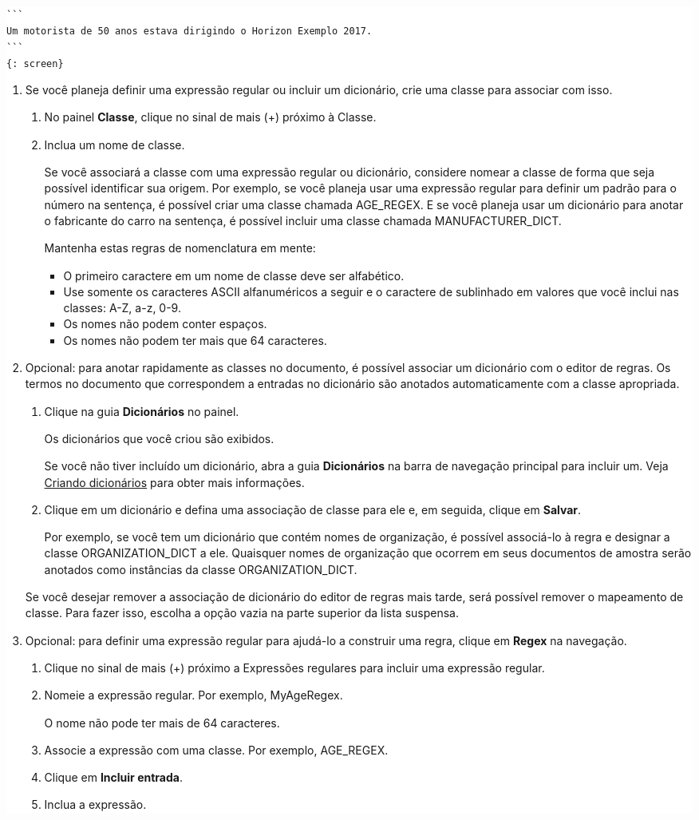     ```
    Um motorista de 50 anos estava dirigindo o Horizon Exemplo 2017.
    ```
    {: screen}

1. Se você planeja definir uma expressão regular ou incluir um dicionário, crie uma classe para associar com isso.

    1. No painel **Classe**, clique no sinal de mais (+) próximo à Classe.
    1. Inclua um nome de classe.

        Se você associará a classe com uma expressão regular ou dicionário, considere nomear a classe de forma que seja possível identificar sua origem. Por exemplo, se você planeja usar uma expressão regular para definir um padrão para o número na sentença, é possível criar uma classe chamada AGE_REGEX. E se você planeja usar um dicionário para anotar o fabricante do carro na sentença, é possível incluir uma classe chamada MANUFACTURER_DICT.

        Mantenha estas regras de nomenclatura em mente:
        - O primeiro caractere em um nome de classe deve ser alfabético.
        - Use somente os caracteres ASCII alfanuméricos a seguir e o caractere de sublinhado em valores que você inclui nas classes: A-Z, a-z, 0-9.
        - Os nomes não podem conter espaços.
        - Os nomes não podem ter mais que 64 caracteres.

1. Opcional: para anotar rapidamente as classes no documento, é possível associar um dicionário com o editor de regras. Os termos no documento que correspondem a entradas no dicionário são anotados automaticamente com a classe apropriada.

    1. Clique na guia **Dicionários** no painel.

        Os dicionários que você criou são exibidos.

        Se você não tiver incluído um dicionário, abra a guia **Dicionários** na barra de navegação principal para incluir um. Veja [Criando dicionários](/docs/services/watson-knowledge-studio/dictionaries.html) para obter mais informações.

    1. Clique em um dicionário e defina uma associação de classe para ele e, em seguida, clique em **Salvar**.

        Por exemplo, se você tem um dicionário que contém nomes de organização, é possível associá-lo à regra e designar a classe ORGANIZATION_DICT a ele. Quaisquer nomes de organização que ocorrem em seus documentos de amostra serão anotados como instâncias da classe ORGANIZATION_DICT.

    Se você desejar remover a associação de dicionário do editor de regras mais tarde, será possível remover o mapeamento de classe. Para fazer isso, escolha a opção vazia na parte superior da lista suspensa.

1. Opcional: para definir uma expressão regular para ajudá-lo a construir uma regra, clique em **Regex** na navegação.

    1. Clique no sinal de mais (+) próximo a Expressões regulares para incluir uma expressão regular.
    1. Nomeie a expressão regular. Por exemplo, MyAgeRegex.

        O nome não pode ter mais de 64 caracteres.

    1. Associe a expressão com uma classe. Por exemplo, AGE_REGEX.
    1. Clique em **Incluir entrada**.
    1. Inclua a expressão.
